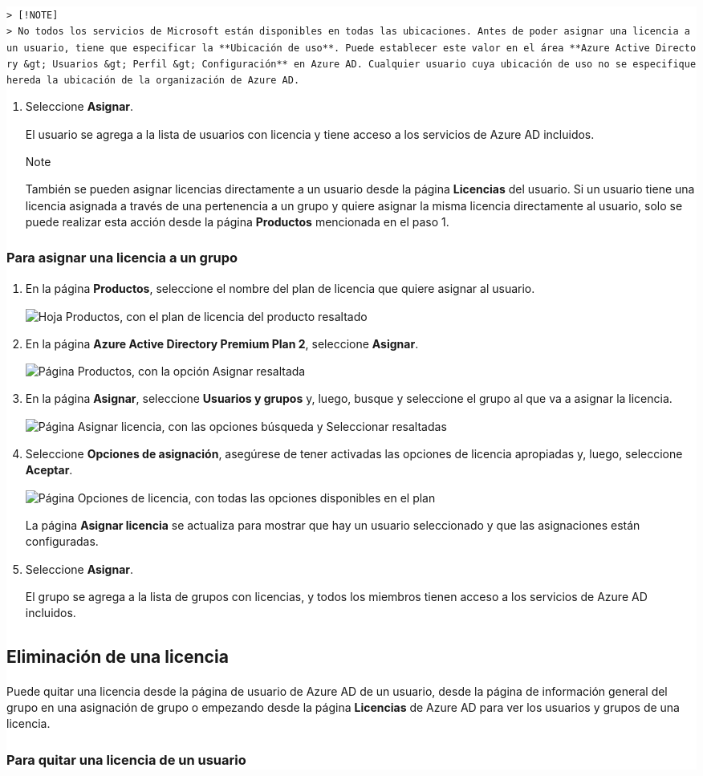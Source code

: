     > [!NOTE]
    > No todos los servicios de Microsoft están disponibles en todas las ubicaciones. Antes de poder asignar una licencia a un usuario, tiene que especificar la **Ubicación de uso**. Puede establecer este valor en el área **Azure Active Directory &gt; Usuarios &gt; Perfil &gt; Configuración** en Azure AD. Cualquier usuario cuya ubicación de uso no se especifique hereda la ubicación de la organización de Azure AD.

1. Seleccione **Asignar**.

    El usuario se agrega a la lista de usuarios con licencia y tiene acceso a los servicios de Azure AD incluidos.
    > [!NOTE]
    > También se pueden asignar licencias directamente a un usuario desde la página **Licencias** del usuario. Si un usuario tiene una licencia asignada a través de una pertenencia a un grupo y quiere asignar la misma licencia directamente al usuario, solo se puede realizar esta acción desde la página **Productos** mencionada en el paso 1.

### <a name="to-assign-a-license-to-a-group"></a>Para asignar una licencia a un grupo

1. En la página **Productos**, seleccione el nombre del plan de licencia que quiere asignar al usuario.

    ![Hoja Productos, con el plan de licencia del producto resaltado](media/license-users-groups/license-products-blade-with-product-highlight.png)

1. En la página **Azure Active Directory Premium Plan 2**, seleccione **Asignar**.

    ![Página Productos, con la opción Asignar resaltada](media/license-users-groups/license-products-blade-with-assign-option-highlight.png)

1. En la página **Asignar**, seleccione **Usuarios y grupos** y, luego, busque y seleccione el grupo al que va a asignar la licencia.

    ![Página Asignar licencia, con las opciones búsqueda y Seleccionar resaltadas](media/license-users-groups/assign-group-license-blade-with-highlight.png)

1. Seleccione **Opciones de asignación**, asegúrese de tener activadas las opciones de licencia apropiadas y, luego, seleccione **Aceptar**.

    ![Página Opciones de licencia, con todas las opciones disponibles en el plan](media/license-users-groups/license-option-blade-group-assignments.png)

    La página **Asignar licencia** se actualiza para mostrar que hay un usuario seleccionado y que las asignaciones están configuradas.

1. Seleccione **Asignar**.

    El grupo se agrega a la lista de grupos con licencias, y todos los miembros tienen acceso a los servicios de Azure AD incluidos.

## <a name="remove-a-license"></a>Eliminación de una licencia

Puede quitar una licencia desde la página de usuario de Azure AD de un usuario, desde la página de información general del grupo en una asignación de grupo o empezando desde la página **Licencias** de Azure AD para ver los usuarios y grupos de una licencia.

### <a name="to-remove-a-license-from-a-user"></a>Para quitar una licencia de un usuario
